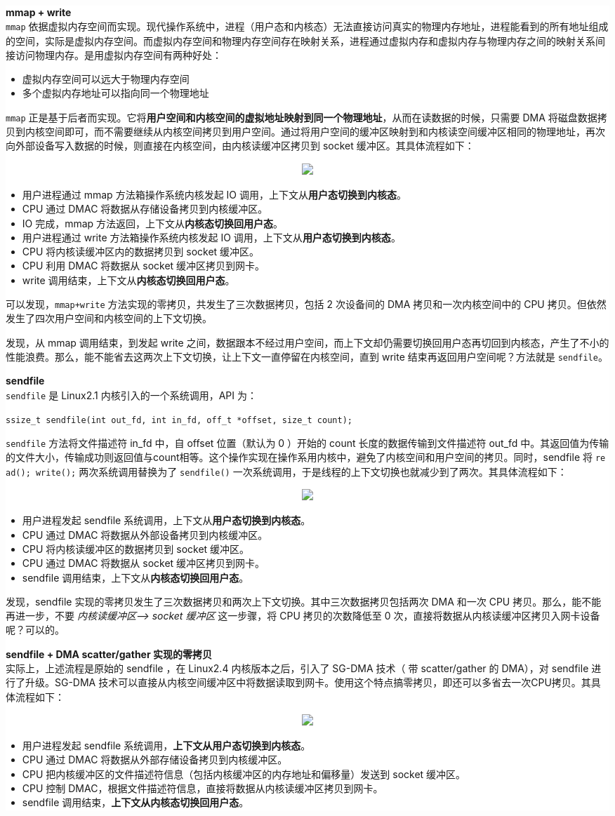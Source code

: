 **mmap + write**          
`mmap` 依据虚拟内存空间而实现。现代操作系统中，进程（用户态和内核态）无法直接访问真实的物理内存地址，进程能看到的所有地址组成的空间，实际是虚拟内存空间。而虚拟内存空间和物理内存空间存在映射关系，进程通过虚拟内存和虚拟内存与物理内存之间的映射关系间接访问物理内存。是用虚拟内存空间有两种好处：          
* 虚拟内存空间可以远大于物理内存空间           
* 多个虚拟内存地址可以指向同一个物理地址             

`mmap` 正是基于后者而实现。它将**用户空间和内核空间的虚拟地址映射到同一个物理地址**，从而在读数据的时候，只需要 DMA 将磁盘数据拷贝到内核空间即可，而不需要继续从内核空间拷贝到用户空间。通过将用户空间的缓冲区映射到和内核读空间缓冲区相同的物理地址，再次向外部设备写入数据的时候，则直接在内核空间，由内核读缓冲区拷贝到 socket 缓冲区。其具体流程如下：             
<div align=center><img src="https://raw.githubusercontent.com/OUCliuxiang/OUCliuxiang.github.io/master/img/CSbasis/OS03.jpg"></div>          

* 用户进程通过 mmap 方法箱操作系统内核发起 IO 调用，上下文从**用户态切换到内核态**。         
* CPU 通过 DMAC 将数据从存储设备拷贝到内核缓冲区。                
* IO 完成，mmap 方法返回，上下文从**内核态切换回用户态**。             
* 用户进程通过 write 方法箱操作系统内核发起 IO 调用，上下文从**用户态切换到内核态**。          
* CPU 将内核读缓冲区内的数据拷贝到 socket 缓冲区。            
* CPU 利用 DMAC 将数据从 socket 缓冲区拷贝到网卡。           
* write 调用结束，上下文从**内核态切换回用户态**。         

可以发现，`mmap+write` 方法实现的零拷贝，共发生了三次数据拷贝，包括 2 次设备间的 DMA 拷贝和一次内核空间中的 CPU 拷贝。但依然发生了四次用户空间和内核空间的上下文切换。          

发现，从 mmap 调用结束，到发起 write 之间，数据跟本不经过用户空间，而上下文却仍需要切换回用户态再切回到内核态，产生了不小的性能浪费。那么，能不能省去这两次上下文切换，让上下文一直停留在内核空间，直到 write 结束再返回用户空间呢？方法就是 `sendfile`。              

**sendfile**               
`sendfile` 是 Linux2.1 内核引入的一个系统调用，API 为：          
```
ssize_t sendfile(int out_fd, int in_fd, off_t *offset, size_t count);
```         

`sendfile` 方法将文件描述符 in_fd 中，自 offset 位置（默认为 0 ）开始的 count 长度的数据传输到文件描述符 out_fd 中。其返回值为传输的文件大小，传输成功则返回值与count相等。这个操作实现在操作系用内核中，避免了内核空间和用户空间的拷贝。同时，sendfile 将 `read(); write();` 两次系统调用替换为了 `sendfile()` 一次系统调用，于是线程的上下文切换也就减少到了两次。其具体流程如下：                        
<div align=center><img src="https://raw.githubusercontent.com/OUCliuxiang/OUCliuxiang.github.io/master/img/CSbasis/OS04.jpg"></div>         

* 用户进程发起 sendfile 系统调用，上下文从**用户态切换到内核态**。           
* CPU 通过 DMAC 将数据从外部设备拷贝到内核缓冲区。             
* CPU 将内核读缓冲区的数据拷贝到 socket 缓冲区。            
* CPU 通过 DMAC 将数据从 socket 缓冲区拷贝到网卡。           
* sendfile 调用结束，上下文从**内核态切换回用户态**。          

发现，sendfile 实现的零拷贝发生了三次数据拷贝和两次上下文切换。其中三次数据拷贝包括两次 DMA 和一次 CPU 拷贝。那么，能不能再进一步，不要 *内核读缓冲区--> socket 缓冲区* 这一步骤，将 CPU 拷贝的次数降低至 0 次，直接将数据从内核读缓冲区拷贝入网卡设备呢？可以的。            


**sendfile + DMA scatter/gather 实现的零拷贝**              
实际上，上述流程是原始的 sendfile ，在 Linux2.4 内核版本之后，引入了 SG-DMA 技术（ 带 scatter/gather 的 DMA），对 sendfile 进行了升级。SG-DMA 技术可以直接从内核空间缓冲区中将数据读取到网卡。使用这个特点搞零拷贝，即还可以多省去一次CPU拷贝。其具体流程如下：                
<div align=center><img src="https://raw.githubusercontent.com/OUCliuxiang/OUCliuxiang.github.io/master/img/CSbasis/OS05.jpg"></div>         

* 用户进程发起 sendfile 系统调用，**上下文从用户态切换到内核态**。           
* CPU 通过 DMAC 将数据从外部存储设备拷贝到内核缓冲区。                  
* CPU 把内核缓冲区的文件描述符信息（包括内核缓冲区的内存地址和偏移量）发送到 socket 缓冲区。       
* CPU 控制 DMAC，根据文件描述符信息，直接将数据从内核读缓冲区拷贝到网卡。          
* sendfile 调用结束，**上下文从内核态切换回用户态**。           
